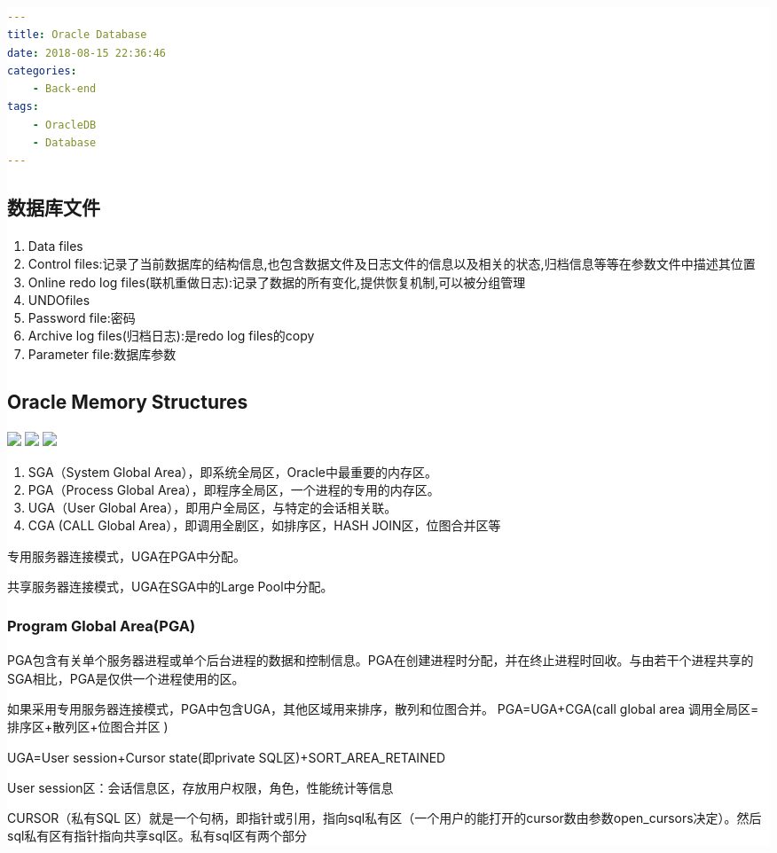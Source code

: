 ```yaml
---
title: Oracle Database
date: 2018-08-15 22:36:46
categories:
    - Back-end
tags: 
    - OracleDB
    - Database
---
```


## 数据库文件

1. Data files
2. Control files:记录了当前数据库的结构信息,也包含数据文件及日志文件的信息以及相关的状态,归档信息等等在参数文件中描述其位置
3. Online redo log files(联机重做日志):记录了数据的所有变化,提供恢复机制,可以被分组管理
4. UNDOfiles
5. Password file:密码
6. Archive log files(归档日志):是redo log files的copy
7. Parameter file:数据库参数

## Oracle Memory Structures

<img src="Oracle Memory Structures.png" />

<img src="内存结构.PNG" />

<img src="pga.png" />

1. SGA（System Global Area），即系统全局区，Oracle中最重要的内存区。
2. PGA（Process Global Area），即程序全局区，一个进程的专用的内存区。
3. UGA（User Global Area），即用户全局区，与特定的会话相关联。
4. CGA  (CALL Global Area），即调用全剧区，如排序区，HASH JOIN区，位图合并区等

专用服务器连接模式，UGA在PGA中分配。

共享服务器连接模式，UGA在SGA中的Large Pool中分配。

### Program Global Area(PGA)

PGA包含有关单个服务器进程或单个后台进程的数据和控制信息。PGA在创建进程时分配，并在终止进程时回收。与由若干个进程共享的SGA相比，PGA是仅供一个进程使用的区。

如果采用专用服务器连接模式，PGA中包含UGA，其他区域用来排序，散列和位图合并。
PGA=UGA+CGA(call global area 调用全局区=排序区+散列区+位图合并区 )

UGA=User session+Cursor state(即private SQL区)+SORT_AREA_RETAINED
 
User session区：会话信息区，存放用户权限，角色，性能统计等信息

CURSOR（私有SQL 区）就是一个句柄，即指针或引用，指向sql私有区（一个用户的能打开的cursor数由参数open_cursors决定）。然后sql私有区有指针指向共享sql区。私有sql区有两个部分
